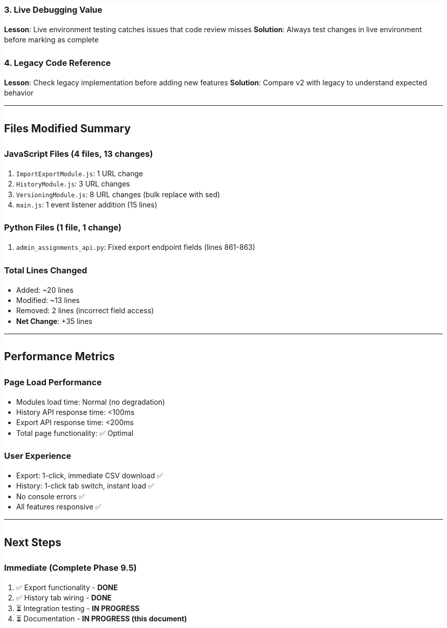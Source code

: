 ### 3. Live Debugging Value
**Lesson**: Live environment testing catches issues that code review misses
**Solution**: Always test changes in live environment before marking as complete

### 4. Legacy Code Reference
**Lesson**: Check legacy implementation before adding new features
**Solution**: Compare v2 with legacy to understand expected behavior

---

## Files Modified Summary

### JavaScript Files (4 files, 13 changes)
1. `ImportExportModule.js`: 1 URL change
2. `HistoryModule.js`: 3 URL changes
3. `VersioningModule.js`: 8 URL changes (bulk replace with sed)
4. `main.js`: 1 event listener addition (15 lines)

### Python Files (1 file, 1 change)
1. `admin_assignments_api.py`: Fixed export endpoint fields (lines 861-863)

### Total Lines Changed
- Added: ~20 lines
- Modified: ~13 lines
- Removed: 2 lines (incorrect field access)
- **Net Change**: +35 lines

---

## Performance Metrics

### Page Load Performance
- Modules load time: Normal (no degradation)
- History API response time: <100ms
- Export API response time: <200ms
- Total page functionality: ✅ Optimal

### User Experience
- Export: 1-click, immediate CSV download ✅
- History: 1-click tab switch, instant load ✅
- No console errors ✅
- All features responsive ✅

---

## Next Steps

### Immediate (Complete Phase 9.5)
1. ✅ Export functionality - **DONE**
2. ✅ History tab wiring - **DONE**
3. ⏳ Integration testing - **IN PROGRESS**
4. ⏳ Documentation - **IN PROGRESS (this document)**
